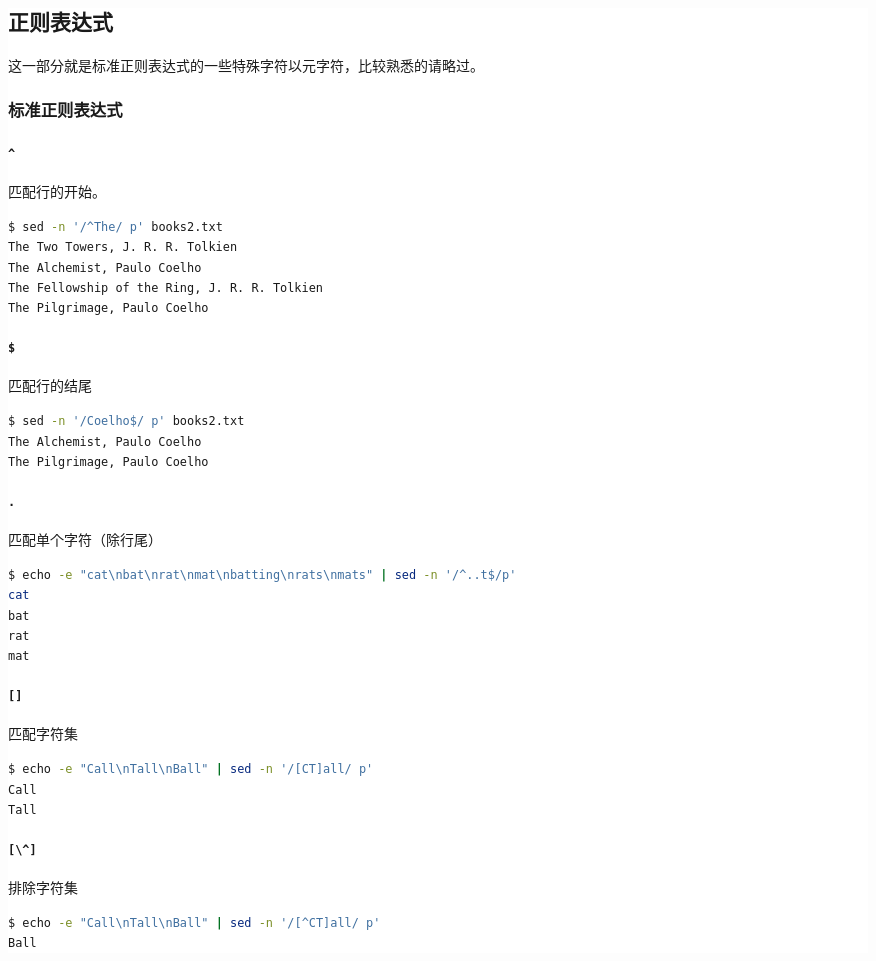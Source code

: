 ## 正则表达式

这一部分就是标准正则表达式的一些特殊字符以元字符，比较熟悉的请略过。

### 标准正则表达式

#### `^`

匹配行的开始。

```bash 
$ sed -n '/^The/ p' books2.txt
The Two Towers, J. R. R. Tolkien 
The Alchemist, Paulo Coelho 
The Fellowship of the Ring, J. R. R. Tolkien 
The Pilgrimage, Paulo Coelho
```

#### `$`

匹配行的结尾

```bash 
$ sed -n '/Coelho$/ p' books2.txt 
The Alchemist, Paulo Coelho 
The Pilgrimage, Paulo Coelho
```

#### `.`

匹配单个字符（除行尾）

```bash 
$ echo -e "cat\nbat\nrat\nmat\nbatting\nrats\nmats" | sed -n '/^..t$/p'
cat
bat
rat
mat
```

#### `[]`

匹配字符集

```bash 
$ echo -e "Call\nTall\nBall" | sed -n '/[CT]all/ p'
Call
Tall
```

#### `[\^]`

排除字符集

```bash 
$ echo -e "Call\nTall\nBall" | sed -n '/[^CT]all/ p'
Ball
```

